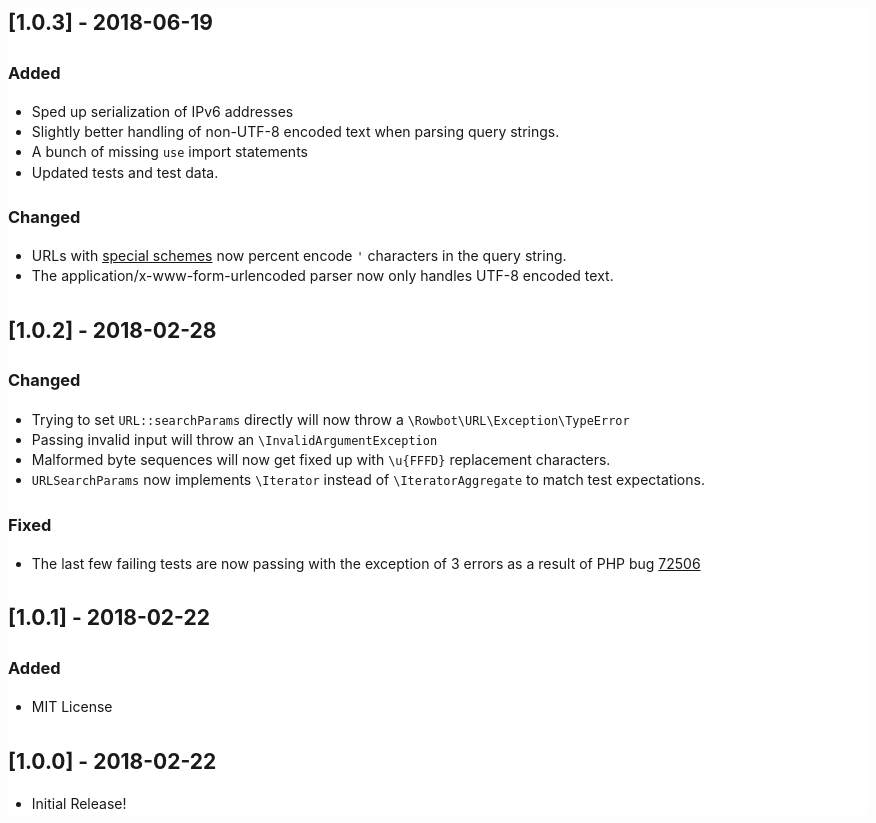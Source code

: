 ## [1.0.3] - 2018-06-19

### Added

-   Sped up serialization of IPv6 addresses
-   Slightly better handling of non-UTF-8 encoded text when parsing query strings.
-   A bunch of missing `use` import statements
-   Updated tests and test data.

### Changed

-   URLs with [special schemes](https://url.spec.whatwg.org/#special-scheme) now percent encode `'` characters in the query string.
-   The application/x-www-form-urlencoded parser now only handles UTF-8 encoded text.

## [1.0.2] - 2018-02-28

### Changed

-   Trying to set `URL::searchParams` directly will now throw a `\Rowbot\URL\Exception\TypeError`
-   Passing invalid input will throw an `\InvalidArgumentException`
-   Malformed byte sequences will now get fixed up with `\u{FFFD}` replacement characters.
-   `URLSearchParams` now implements `\Iterator` instead of `\IteratorAggregate` to match test expectations.

### Fixed

-   The last few failing tests are now passing with the exception of 3 errors as a result of PHP bug [72506](https://bugs.php.net/bug.php?id=72506)

## [1.0.1] - 2018-02-22

### Added

-   MIT License

## [1.0.0] - 2018-02-22

-   Initial Release!
